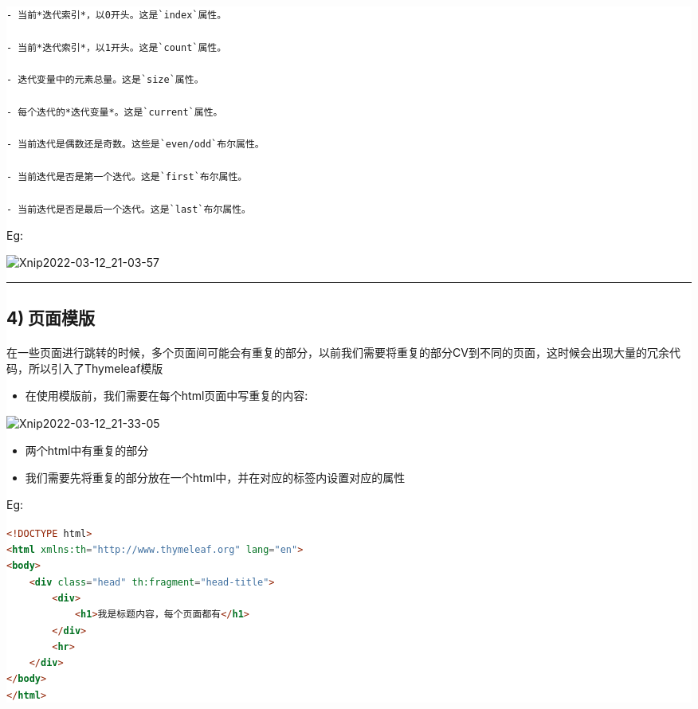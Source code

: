     - 当前*迭代索引*，以0开头。这是`index`属性。

    - 当前*迭代索引*，以1开头。这是`count`属性。

    - 迭代变量中的元素总量。这是`size`属性。

    - 每个迭代的*迭代变量*。这是`current`属性。

    - 当前迭代是偶数还是奇数。这些是`even/odd`布尔属性。

    - 当前迭代是否是第一个迭代。这是`first`布尔属性。

    - 当前迭代是否是最后一个迭代。这是`last`布尔属性。

Eg:

![Xnip2022-03-12_21-03-57](Servlet.assets/Xnip2022-03-12_21-03-57.jpg)

<hr>











## 4) 页面模版

在一些页面进行跳转的时候，多个页面间可能会有重复的部分，以前我们需要将重复的部分CV到不同的页面，这时候会出现大量的冗余代码，所以引入了Thymeleaf模版



- 在使用模版前，我们需要在每个html页面中写重复的内容:

![Xnip2022-03-12_21-33-05](Servlet.assets/Xnip2022-03-12_21-33-05.jpg)

- 两个html中有重复的部分





- 我们需要先将重复的部分放在一个html中，并在对应的标签内设置对应的属性

Eg:

```html
<!DOCTYPE html>
<html xmlns:th="http://www.thymeleaf.org" lang="en">
<body>
    <div class="head" th:fragment="head-title">
        <div>
            <h1>我是标题内容，每个页面都有</h1>
        </div>
        <hr>
    </div>
</body>
</html>
```
